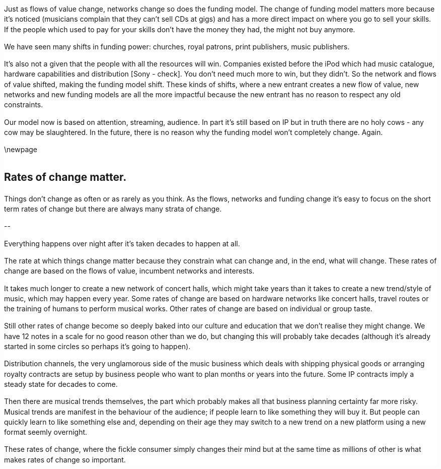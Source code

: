 Just as flows of value change, networks change so does the funding model. The change of funding model matters more because it’s noticed (musicians complain that they can’t sell CDs at gigs) and has a more direct impact on where you go to sell your skills. If the people which used to pay for your skills don’t have the money they had, the might not buy anymore.

We have seen many shifts in funding power: churches, royal patrons, print publishers, music publishers.

It’s also not a given that the people with all the resources will win. Companies existed before the iPod which had music catalogue, hardware capabilities and distribution [Sony - check]. You don’t need much more to win, but they didn’t. So the network and flows of value shifted, making the funding model shift. These kinds of shifts, where a new entrant creates a new flow of value, new networks and new funding models are all the more impactful because the new entrant has no reason to respect any old constraints.

Our model now is based on attention, streaming, audience. In part it’s still based on IP but in truth there are no holy cows - any cow may be slaughtered. In the future, there is no reason why the funding model won’t completely change. Again.

\newpage

## Rates of change matter.

Things don’t change as often or as rarely as you think. As the flows, networks and funding change it’s easy to focus on the short term rates of change but there are always many strata of change. 

--

Everything happens over night after it’s taken decades to happen at all.

The rate at which things change matter because they constrain what can change and, in the end, what will change. These rates of change are based on the flows of value, incumbent networks and interests. 

It takes much longer to create a new network of concert halls, which might take years than it takes to create a new trend/style of music, which may happen every year. Some rates of change are based on hardware networks like concert halls, travel routes or the training of humans to perform musical works. Other rates of change are based on individual or group taste.

Still other rates of change become so deeply baked into our culture and education that we don’t realise they might change. We have 12 notes in a scale for no good reason other than we do, but changing this will probably take decades (although it’s already started in some circles so perhaps it’s going to happen).

Distribution channels, the very unglamorous side of the music business which deals with shipping physical goods or arranging royalty contracts are setup by business people who want to plan months or years into the future. Some IP contracts imply a steady state for decades to come.

Then there are musical trends themselves, the part which probably makes all that business planning certainty far more risky. Musical trends are manifest in the behaviour of the audience; if people learn to like something they will buy it. But people can quickly learn to like something else and, depending on their age they may switch to a new trend on a new platform using a new format seemly overnight.

These rates of change, where the fickle consumer simply changes their mind but at the same time as millions of other is what makes rates of change so important. 
